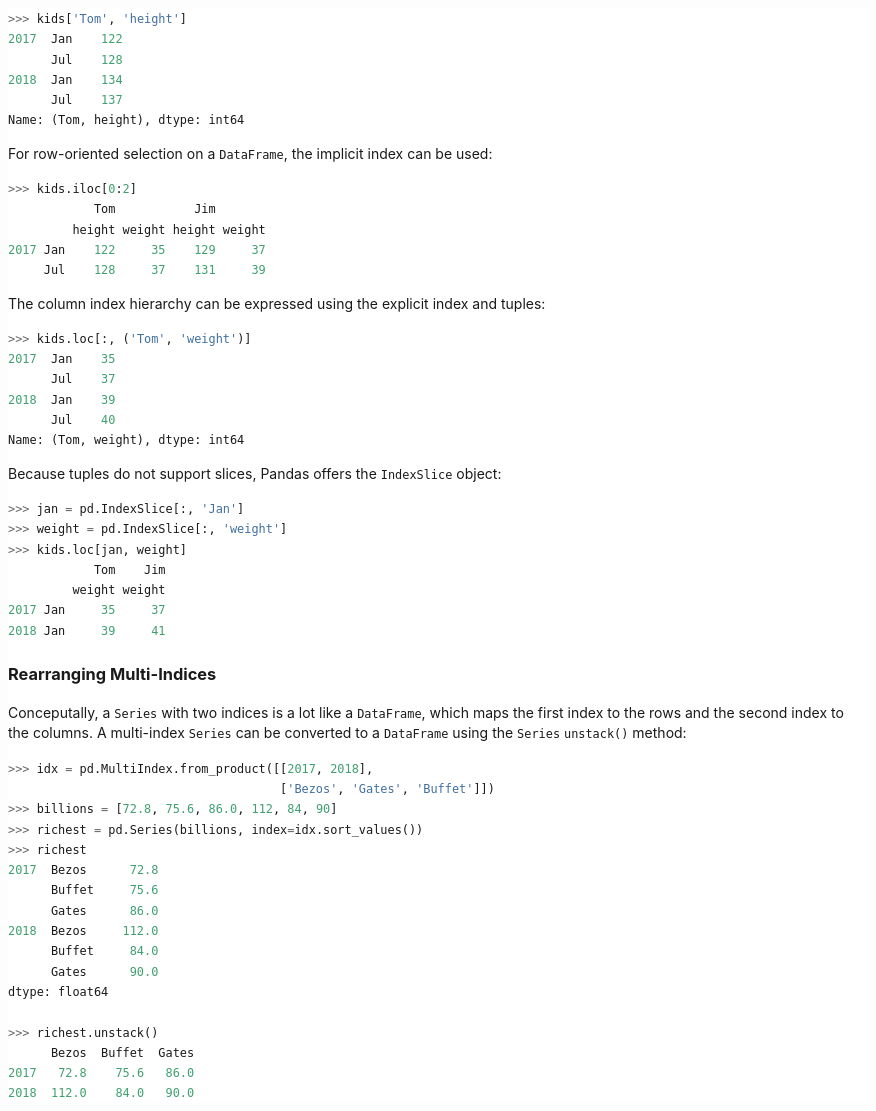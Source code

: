 ```python
>>> kids['Tom', 'height']
2017  Jan    122
      Jul    128
2018  Jan    134
      Jul    137
Name: (Tom, height), dtype: int64
```

For row-oriented selection on a `DataFrame`, the implicit index can be used:

```python
>>> kids.iloc[0:2]
            Tom           Jim
         height weight height weight
2017 Jan    122     35    129     37
     Jul    128     37    131     39
```

The column index hierarchy can be expressed using the explicit index and
tuples:

```python
>>> kids.loc[:, ('Tom', 'weight')]
2017  Jan    35
      Jul    37
2018  Jan    39
      Jul    40
Name: (Tom, weight), dtype: int64
```

Because tuples do not support slices, Pandas offers the `IndexSlice` object:

```python
>>> jan = pd.IndexSlice[:, 'Jan']
>>> weight = pd.IndexSlice[:, 'weight']
>>> kids.loc[jan, weight]
            Tom    Jim
         weight weight
2017 Jan     35     37
2018 Jan     39     41
```

### Rearranging Multi-Indices

Conceputally, a `Series` with two indices is a lot like a `DataFrame`, which
maps the first index to the rows and the second index to the columns. A
multi-index `Series` can be converted to a `DataFrame` using the `Series`
`unstack()` method:

```python
>>> idx = pd.MultiIndex.from_product([[2017, 2018],
                                      ['Bezos', 'Gates', 'Buffet']]) 
>>> billions = [72.8, 75.6, 86.0, 112, 84, 90]
>>> richest = pd.Series(billions, index=idx.sort_values())
>>> richest
2017  Bezos      72.8
      Buffet     75.6
      Gates      86.0
2018  Bezos     112.0
      Buffet     84.0
      Gates      90.0
dtype: float64

>>> richest.unstack()
      Bezos  Buffet  Gates
2017   72.8    75.6   86.0
2018  112.0    84.0   90.0
```